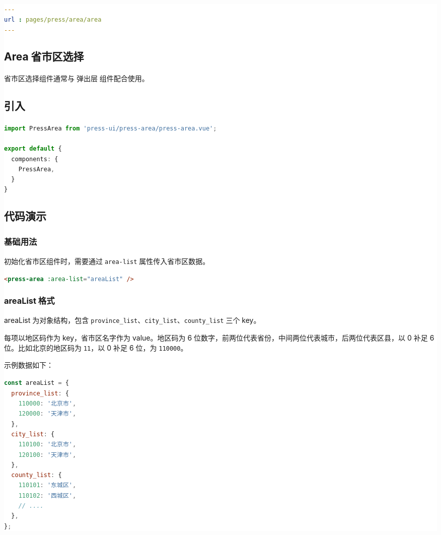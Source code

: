 ```yaml
---
url : pages/press/area/area
---
```


## Area 省市区选择

省市区选择组件通常与 弹出层 组件配合使用。

## 引入

```ts
import PressArea from 'press-ui/press-area/press-area.vue';

export default {
  components: {
    PressArea,
  }
}
```

## 代码演示

### 基础用法

初始化省市区组件时，需要通过 `area-list` 属性传入省市区数据。

```html
<press-area :area-list="areaList" />
```

### areaList 格式

areaList 为对象结构，包含 `province_list`、`city_list`、`county_list` 三个 key。

每项以地区码作为 key，省市区名字作为 value。地区码为 6 位数字，前两位代表省份，中间两位代表城市，后两位代表区县，以 0 补足 6 位。比如北京的地区码为 `11`，以 0 补足 6 位，为 `110000`。

示例数据如下：

```js
const areaList = {
  province_list: {
    110000: '北京市',
    120000: '天津市',
  },
  city_list: {
    110100: '北京市',
    120100: '天津市',
  },
  county_list: {
    110101: '东城区',
    110102: '西城区',
    // ....
  },
};
```
